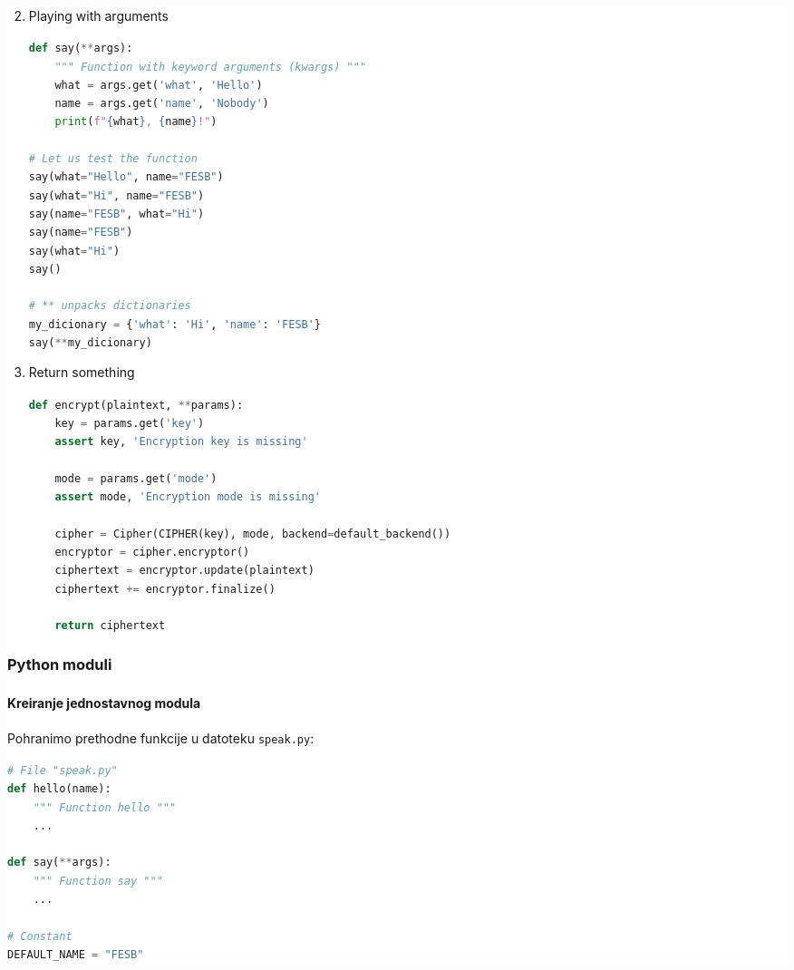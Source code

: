 2. Playing with arguments

   ```python
   def say(**args):
       """ Function with keyword arguments (kwargs) """
       what = args.get('what', 'Hello')
       name = args.get('name', 'Nobody')
       print(f"{what}, {name}!")

   # Let us test the function
   say(what="Hello", name="FESB")
   say(what="Hi", name="FESB")
   say(name="FESB", what="Hi")
   say(name="FESB")
   say(what="Hi")
   say()

   # ** unpacks dictionaries
   my_dicionary = {'what': 'Hi', 'name': 'FESB'}
   say(**my_dicionary)
   ```

3. Return something

   ```python
   def encrypt(plaintext, **params):
       key = params.get('key')
       assert key, 'Encryption key is missing'

       mode = params.get('mode')
       assert mode, 'Encryption mode is missing'

       cipher = Cipher(CIPHER(key), mode, backend=default_backend())
       encryptor = cipher.encryptor()
       ciphertext = encryptor.update(plaintext)
       ciphertext += encryptor.finalize()

       return ciphertext
   ```

### Python moduli

#### Kreiranje jednostavnog modula

Pohranimo prethodne funkcije u datoteku `speak.py`:

```python
# File "speak.py"
def hello(name):
    """ Function hello """
    ...

def say(**args):
    """ Function say """
    ...

# Constant
DEFAULT_NAME = "FESB"
```
